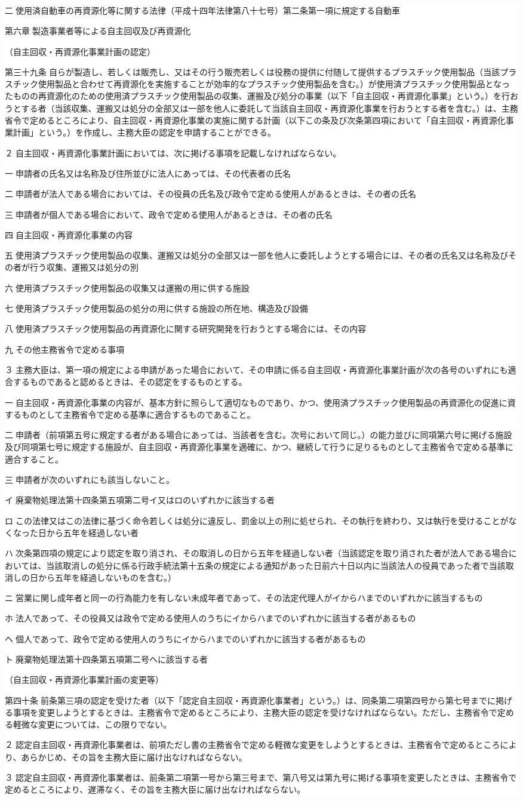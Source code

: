 二 使用済自動車の再資源化等に関する法律（平成十四年法律第八十七号）第二条第一項に規定する自動車

第六章 製造事業者等による自主回収及び再資源化

（自主回収・再資源化事業計画の認定）

第三十九条 自らが製造し、若しくは販売し、又はその行う販売若しくは役務の提供に付随して提供するプラスチック使用製品（当該プラスチック使用製品と合わせて再資源化を実施することが効率的なプラスチック使用製品を含む。）が使用済プラスチック使用製品となったものの再資源化のための使用済プラスチック使用製品の収集、運搬及び処分の事業（以下「自主回収・再資源化事業」という。）を行おうとする者（当該収集、運搬又は処分の全部又は一部を他人に委託して当該自主回収・再資源化事業を行おうとする者を含む。）は、主務省令で定めるところにより、自主回収・再資源化事業の実施に関する計画（以下この条及び次条第四項において「自主回収・再資源化事業計画」という。）を作成し、主務大臣の認定を申請することができる。

２ 自主回収・再資源化事業計画においては、次に掲げる事項を記載しなければならない。

一 申請者の氏名又は名称及び住所並びに法人にあっては、その代表者の氏名

二 申請者が法人である場合においては、その役員の氏名及び政令で定める使用人があるときは、その者の氏名

三 申請者が個人である場合において、政令で定める使用人があるときは、その者の氏名

四 自主回収・再資源化事業の内容

五 使用済プラスチック使用製品の収集、運搬又は処分の全部又は一部を他人に委託しようとする場合には、その者の氏名又は名称及びその者が行う収集、運搬又は処分の別

六 使用済プラスチック使用製品の収集又は運搬の用に供する施設

七 使用済プラスチック使用製品の処分の用に供する施設の所在地、構造及び設備

八 使用済プラスチック使用製品の再資源化に関する研究開発を行おうとする場合には、その内容

九 その他主務省令で定める事項

３ 主務大臣は、第一項の規定による申請があった場合において、その申請に係る自主回収・再資源化事業計画が次の各号のいずれにも適合するものであると認めるときは、その認定をするものとする。

一 自主回収・再資源化事業の内容が、基本方針に照らして適切なものであり、かつ、使用済プラスチック使用製品の再資源化の促進に資するものとして主務省令で定める基準に適合するものであること。

二 申請者（前項第五号に規定する者がある場合にあっては、当該者を含む。次号において同じ。）の能力並びに同項第六号に掲げる施設及び同項第七号に規定する施設が、自主回収・再資源化事業を適確に、かつ、継続して行うに足りるものとして主務省令で定める基準に適合すること。

三 申請者が次のいずれにも該当しないこと。

イ 廃棄物処理法第十四条第五項第二号イ又はロのいずれかに該当する者

ロ この法律又はこの法律に基づく命令若しくは処分に違反し、罰金以上の刑に処せられ、その執行を終わり、又は執行を受けることがなくなった日から五年を経過しない者

ハ 次条第四項の規定により認定を取り消され、その取消しの日から五年を経過しない者（当該認定を取り消された者が法人である場合においては、当該取消しの処分に係る行政手続法第十五条の規定による通知があった日前六十日以内に当該法人の役員であった者で当該取消しの日から五年を経過しないものを含む。）

ニ 営業に関し成年者と同一の行為能力を有しない未成年者であって、その法定代理人がイからハまでのいずれかに該当するもの

ホ 法人であって、その役員又は政令で定める使用人のうちにイからハまでのいずれかに該当する者があるもの

ヘ 個人であって、政令で定める使用人のうちにイからハまでのいずれかに該当する者があるもの

ト 廃棄物処理法第十四条第五項第二号ヘに該当する者

（自主回収・再資源化事業計画の変更等）

第四十条 前条第三項の認定を受けた者（以下「認定自主回収・再資源化事業者」という。）は、同条第二項第四号から第七号までに掲げる事項を変更しようとするときは、主務省令で定めるところにより、主務大臣の認定を受けなければならない。ただし、主務省令で定める軽微な変更については、この限りでない。

２ 認定自主回収・再資源化事業者は、前項ただし書の主務省令で定める軽微な変更をしようとするときは、主務省令で定めるところにより、あらかじめ、その旨を主務大臣に届け出なければならない。

３ 認定自主回収・再資源化事業者は、前条第二項第一号から第三号まで、第八号又は第九号に掲げる事項を変更したときは、主務省令で定めるところにより、遅滞なく、その旨を主務大臣に届け出なければならない。
